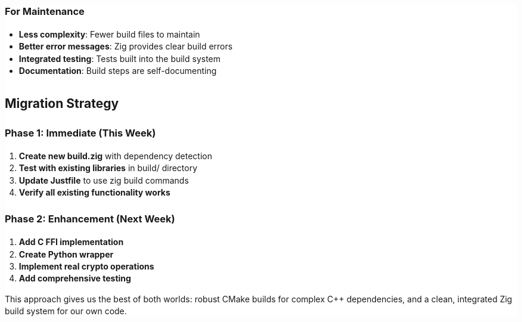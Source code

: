 ### For Maintenance
- **Less complexity**: Fewer build files to maintain
- **Better error messages**: Zig provides clear build errors
- **Integrated testing**: Tests built into the build system
- **Documentation**: Build steps are self-documenting

## Migration Strategy

### Phase 1: Immediate (This Week)
1. **Create new build.zig** with dependency detection
2. **Test with existing libraries** in build/ directory
3. **Update Justfile** to use zig build commands
4. **Verify all existing functionality works**

### Phase 2: Enhancement (Next Week)
1. **Add C FFI implementation**
2. **Create Python wrapper**
3. **Implement real crypto operations**
4. **Add comprehensive testing**

This approach gives us the best of both worlds: robust CMake builds for complex C++ dependencies, and a clean, integrated Zig build system for our own code.